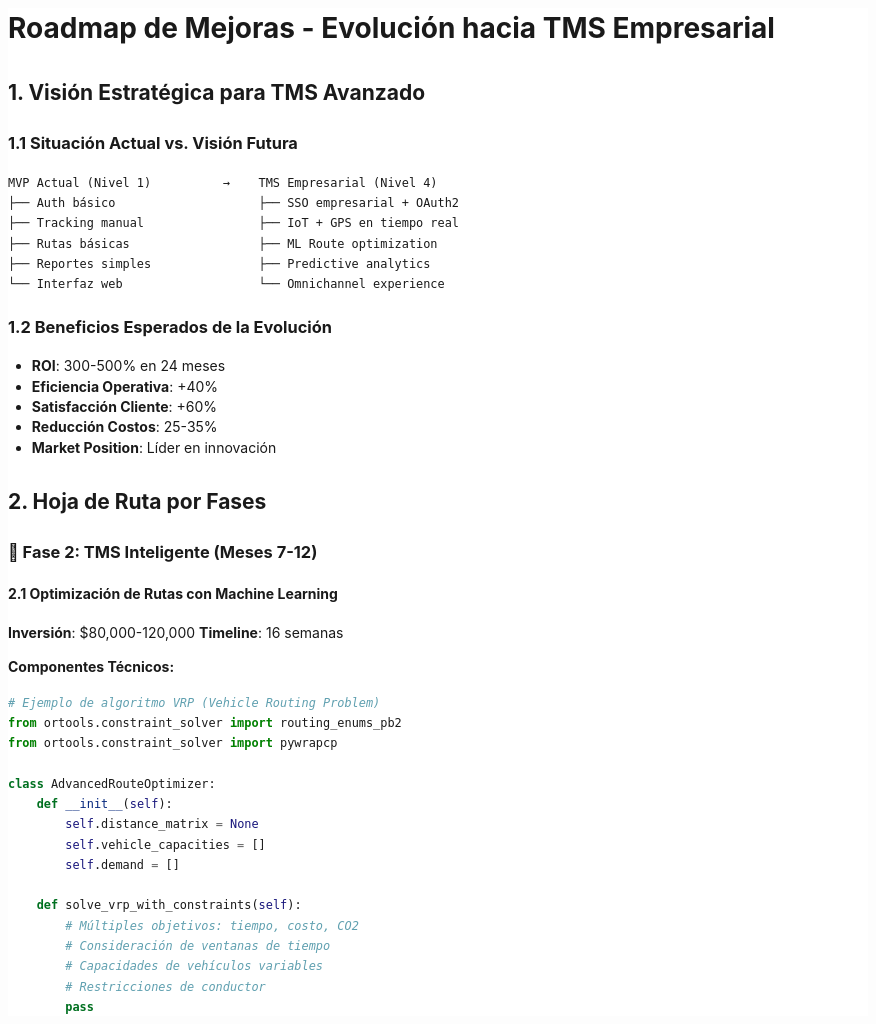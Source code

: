# Roadmap de Mejoras - Evolución hacia TMS Empresarial

## 1. Visión Estratégica para TMS Avanzado

### 1.1 Situación Actual vs. Visión Futura
```
MVP Actual (Nivel 1)          →    TMS Empresarial (Nivel 4)
├── Auth básico                    ├── SSO empresarial + OAuth2
├── Tracking manual                ├── IoT + GPS en tiempo real
├── Rutas básicas                  ├── ML Route optimization
├── Reportes simples               ├── Predictive analytics
└── Interfaz web                   └── Omnichannel experience
```

### 1.2 Beneficios Esperados de la Evolución
- **ROI**: 300-500% en 24 meses
- **Eficiencia Operativa**: +40%
- **Satisfacción Cliente**: +60%
- **Reducción Costos**: 25-35%
- **Market Position**: Líder en innovación

## 2. Hoja de Ruta por Fases

### 🚀 Fase 2: TMS Inteligente (Meses 7-12)

#### 2.1 Optimización de Rutas con Machine Learning
**Inversión**: $80,000-120,000
**Timeline**: 16 semanas

**Componentes Técnicos:**
```python
# Ejemplo de algoritmo VRP (Vehicle Routing Problem)
from ortools.constraint_solver import routing_enums_pb2
from ortools.constraint_solver import pywrapcp

class AdvancedRouteOptimizer:
    def __init__(self):
        self.distance_matrix = None
        self.vehicle_capacities = []
        self.demand = []
        
    def solve_vrp_with_constraints(self):
        # Múltiples objetivos: tiempo, costo, CO2
        # Consideración de ventanas de tiempo
        # Capacidades de vehículos variables
        # Restricciones de conductor
        pass
```
